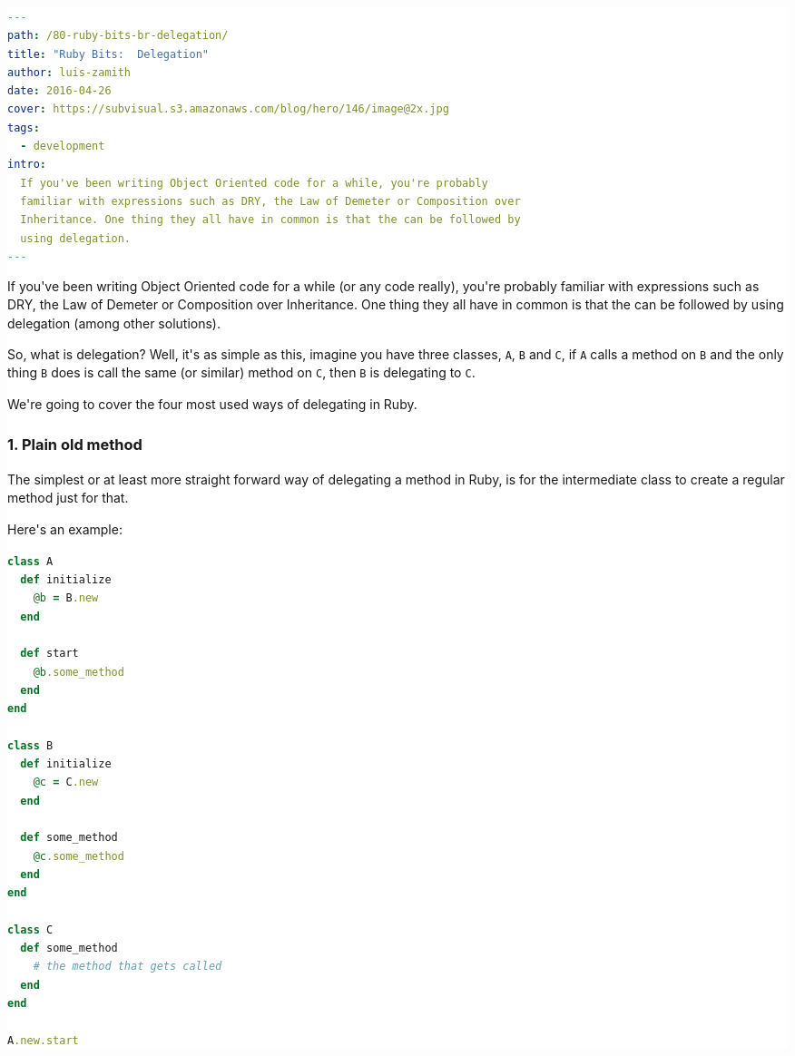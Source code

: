 ```yaml
---
path: /80-ruby-bits-br-delegation/
title: "Ruby Bits:  Delegation"
author: luis-zamith
date: 2016-04-26
cover: https://subvisual.s3.amazonaws.com/blog/hero/146/image@2x.jpg
tags:
  - development
intro:
  If you've been writing Object Oriented code for a while, you're probably
  familiar with expressions such as DRY, the Law of Demeter or Composition over
  Inheritance. One thing they all have in common is that the can be followed by
  using delegation.
---
```


If you've been writing Object Oriented code for a while (or any code really),
you're probably familiar with expressions such as DRY, the Law of Demeter or
Composition over Inheritance. One thing they all have in common is that the can
be followed by using delegation (among other solutions).

So, what is delegation? Well, it's as simple as this, imagine you have three
classes, `A`, `B` and `C`, if `A` calls a method on `B` and the only thing `B`
does is call the same (or similar) method on `C`, then `B` is delegating to `C`.

We're going to cover the four most used ways of delegating in Ruby.

### 1. Plain old method

The simplest or at least more straight forward way of delegating a method in
Ruby, is for the intermediate class to create a regular method just for that.

Here's an example:

```ruby
class A
  def initialize
    @b = B.new
  end

  def start
    @b.some_method
  end
end

class B
  def initialize
    @c = C.new
  end

  def some_method
    @c.some_method
  end
end

class C
  def some_method
    # the method that gets called
  end
end

A.new.start
```
